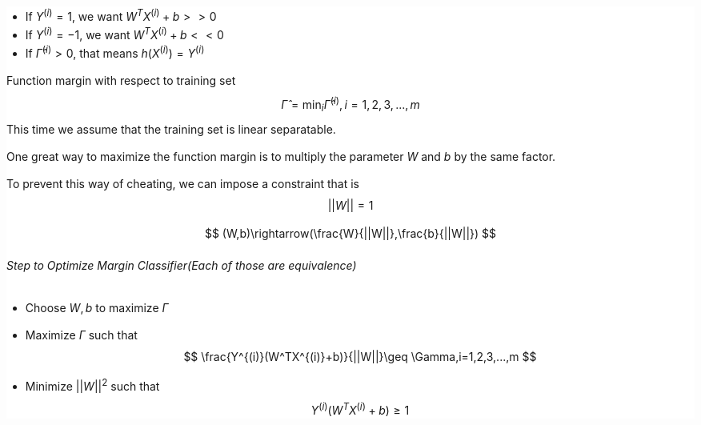 - If $Y^{(i)}=1$, we want $W^TX^{(i)}+b>>0$
- If $Y^{(i)}=-1$, we want $W^TX^{(i)}+b<<0$​
- If $\hat\Gamma^{(i)}>0$, that means $h(X^{(i)})=Y^{(i)}$

Function margin with respect to training set 
$$
\hat\Gamma = \min_{i}\hat\Gamma^{(i)},i=1,2,3,...,m
$$
This time we assume that the training set is linear separatable.

One great way to maximize the function margin is to multiply the parameter $W$ and $b$ by the same factor.

To prevent this way of cheating, we can impose a constraint that is 
$$
||W||=1
$$

$$
(W,b)\rightarrow(\frac{W}{||W||},\frac{b}{||W||})
$$

###### Step to Optimize Margin Classifier(Each of those are equivalence)

- Choose $W,b$ to maximize $\Gamma$

- Maximize $\Gamma$ such that 
  $$
  \frac{Y^{(i)}(W^TX^{(i)}+b)}{||W||}\geq \Gamma,i=1,2,3,...,m
  $$

- Minimize $||W||^2$ such that 
  $$
  Y^{(i)}(W^TX^{(i)}+b)\geq 1
  $$
